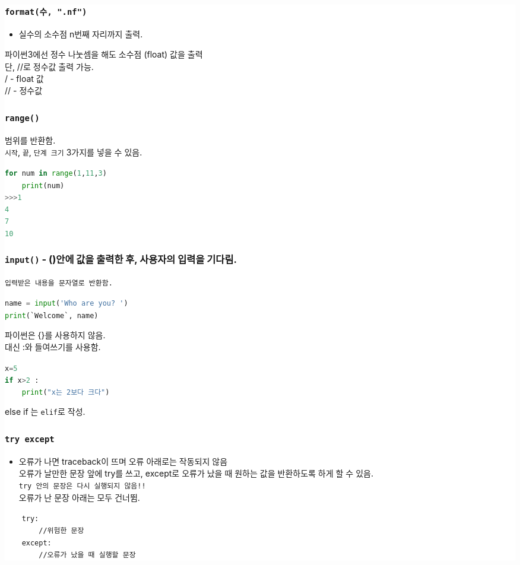 
### `format(수, ".nf")`  
 - 실수의 소수점 n번째 자리까지 출력.  

파이썬3에선 정수 나눗셈을 해도 소수점 (float) 값을 출력  
단, //로 정수값 출력 가능.  
/ - float 값  
// - 정수값

### `range()`  
범위를 반환함.  
`시작`, `끝`, `단계 크기` 3가지를 넣을 수 있음.  
```python
for num in range(1,11,3)
    print(num)
>>>1
4
7
10
```





### `input()` - ()안에 값을 출력한 후, 사용자의 입력을 기다림.  
`입력받은 내용을 문자열로 반환함.`

```python
name = input('Who are you? ')
print(`Welcome`, name)
```

파이썬은 {}를 사용하지 않음.   
대신 :와 들여쓰기를 사용함.  
```python
x=5
if x>2 :
    print("x는 2보다 크다")
```
else if 는 `elif`로 작성.

### `try except`  
- 오류가 나면 traceback이 뜨며 오류 아래로는 작동되지 않음  
오류가 날만한 문장 앞에 try를 쓰고, except로 오류가 났을 때 원하는 값을 반환하도록 하게 할 수 있음.  
`try 안의 문장은 다시 실행되지 않음!!`  
오류가 난 문장 아래는 모두 건너뜀.
```
    try:
        //위험한 문장
    except:
        //오류가 났을 때 실행할 문장
```